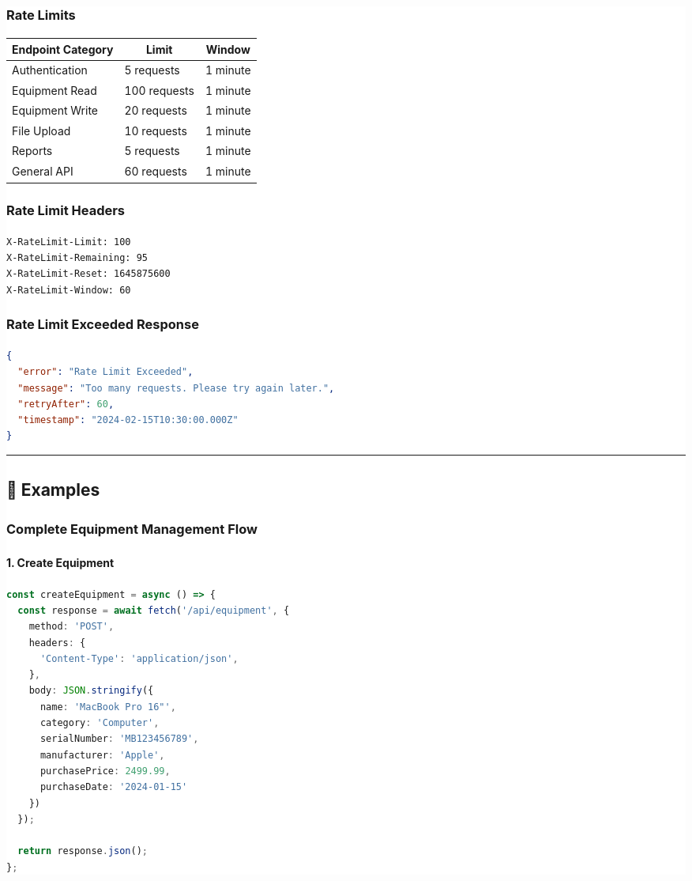 ### Rate Limits

| Endpoint Category | Limit | Window |
|------------------|-------|--------|
| Authentication | 5 requests | 1 minute |
| Equipment Read | 100 requests | 1 minute |
| Equipment Write | 20 requests | 1 minute |
| File Upload | 10 requests | 1 minute |
| Reports | 5 requests | 1 minute |
| General API | 60 requests | 1 minute |

### Rate Limit Headers

```http
X-RateLimit-Limit: 100
X-RateLimit-Remaining: 95
X-RateLimit-Reset: 1645875600
X-RateLimit-Window: 60
```

### Rate Limit Exceeded Response

```json
{
  "error": "Rate Limit Exceeded",
  "message": "Too many requests. Please try again later.",
  "retryAfter": 60,
  "timestamp": "2024-02-15T10:30:00.000Z"
}
```

---

## 📝 Examples

### Complete Equipment Management Flow

#### 1. Create Equipment
```typescript
const createEquipment = async () => {
  const response = await fetch('/api/equipment', {
    method: 'POST',
    headers: {
      'Content-Type': 'application/json',
    },
    body: JSON.stringify({
      name: 'MacBook Pro 16"',
      category: 'Computer',
      serialNumber: 'MB123456789',
      manufacturer: 'Apple',
      purchasePrice: 2499.99,
      purchaseDate: '2024-01-15'
    })
  });
  
  return response.json();
};
```
